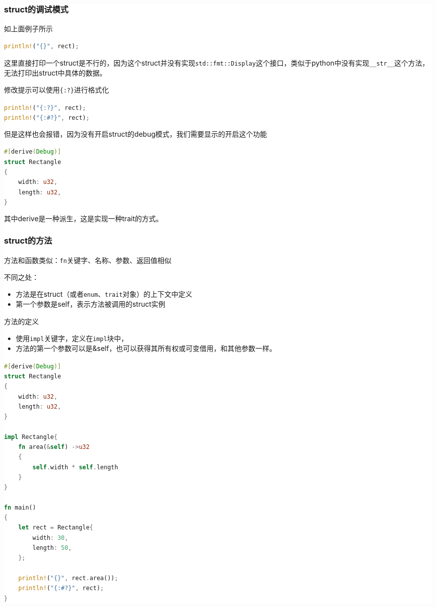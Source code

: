 ### struct的调试模式

如上面例子所示

````rust
println!("{}", rect);
````

这里直接打印一个struct是不行的，因为这个struct并没有实现`std::fmt::Display`这个接口，类似于python中没有实现`__str__`这个方法，无法打印出struct中具体的数据。

修改提示可以使用`{:?}`进行格式化

```rust
println!("{:?}", rect);
println!("{:#?}", rect);
```

但是这样也会报错，因为没有开启struct的debug模式，我们需要显示的开启这个功能

```rust
#[derive(Debug)]
struct Rectangle
{
    width: u32,
    length: u32,
} 
```

其中derive是一种派生，这是实现一种trait的方式。

### struct的方法

方法和函数类似：`fn`关键字、名称、参数、返回值相似

不同之处：

- 方法是在struct（或者`enum`、`trait`对象）的上下文中定义
- 第一个参数是self，表示方法被调用的struct实例

方法的定义

- 使用`impl`关键字，定义在`impl`块中，
- 方法的第一个参数可以是&self，也可以获得其所有权或可变借用，和其他参数一样。

```rust
#[derive(Debug)]
struct Rectangle
{
    width: u32,
    length: u32,
}

impl Rectangle{
    fn area(&self) ->u32
    {
        self.width * self.length
    }
}

fn main()
{
    let rect = Rectangle{
        width: 30,
        length: 50,
    };

    println!("{}", rect.area());
    println!("{:#?}", rect);
}
```